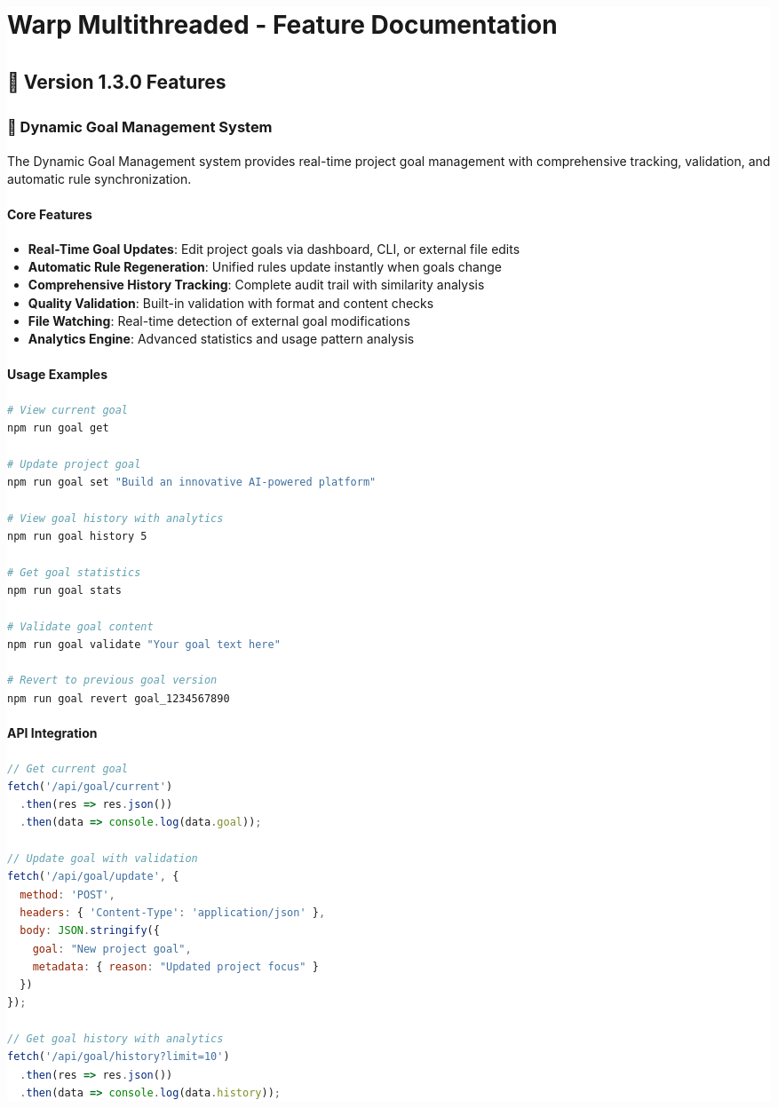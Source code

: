# Warp Multithreaded - Feature Documentation

## 🚀 Version 1.3.0 Features

### 🎯 Dynamic Goal Management System

The Dynamic Goal Management system provides real-time project goal management with comprehensive tracking, validation, and automatic rule synchronization.

#### Core Features

- **Real-Time Goal Updates**: Edit project goals via dashboard, CLI, or external file edits
- **Automatic Rule Regeneration**: Unified rules update instantly when goals change
- **Comprehensive History Tracking**: Complete audit trail with similarity analysis
- **Quality Validation**: Built-in validation with format and content checks
- **File Watching**: Real-time detection of external goal modifications
- **Analytics Engine**: Advanced statistics and usage pattern analysis

#### Usage Examples

```bash
# View current goal
npm run goal get

# Update project goal
npm run goal set "Build an innovative AI-powered platform"

# View goal history with analytics
npm run goal history 5

# Get goal statistics
npm run goal stats

# Validate goal content
npm run goal validate "Your goal text here"

# Revert to previous goal version
npm run goal revert goal_1234567890
```

#### API Integration

```javascript
// Get current goal
fetch('/api/goal/current')
  .then(res => res.json())
  .then(data => console.log(data.goal));

// Update goal with validation
fetch('/api/goal/update', {
  method: 'POST',
  headers: { 'Content-Type': 'application/json' },
  body: JSON.stringify({ 
    goal: "New project goal",
    metadata: { reason: "Updated project focus" }
  })
});

// Get goal history with analytics
fetch('/api/goal/history?limit=10')
  .then(res => res.json())
  .then(data => console.log(data.history));
```
